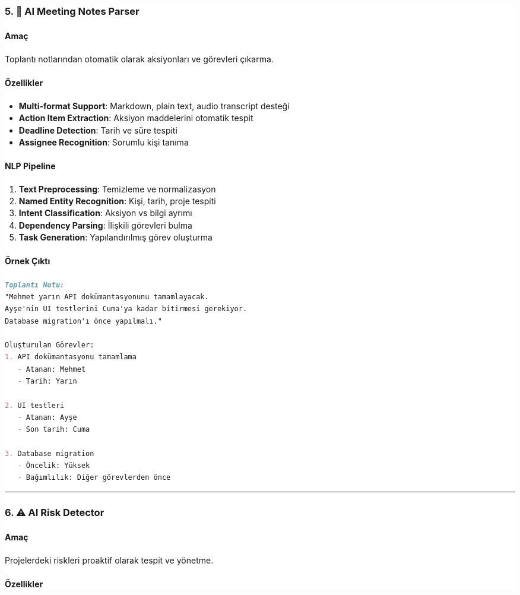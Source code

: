 
### 5. 📝 AI Meeting Notes Parser

#### Amaç

Toplantı notlarından otomatik olarak aksiyonları ve görevleri çıkarma.

#### Özellikler

- **Multi-format Support**: Markdown, plain text, audio transcript desteği
- **Action Item Extraction**: Aksiyon maddelerini otomatik tespit
- **Deadline Detection**: Tarih ve süre tespiti
- **Assignee Recognition**: Sorumlu kişi tanıma

#### NLP Pipeline

1. **Text Preprocessing**: Temizleme ve normalizasyon
2. **Named Entity Recognition**: Kişi, tarih, proje tespiti
3. **Intent Classification**: Aksiyon vs bilgi ayrımı
4. **Dependency Parsing**: İlişkili görevleri bulma
5. **Task Generation**: Yapılandırılmış görev oluşturma

#### Örnek Çıktı

```markdown
Toplantı Notu:
"Mehmet yarın API dokümantasyonunu tamamlayacak.
Ayşe'nin UI testlerini Cuma'ya kadar bitirmesi gerekiyor.
Database migration'ı önce yapılmalı."

Oluşturulan Görevler:
1. API dokümantasyonu tamamlama
   - Atanan: Mehmet
   - Tarih: Yarın

2. UI testleri
   - Atanan: Ayşe
   - Son tarih: Cuma

3. Database migration
   - Öncelik: Yüksek
   - Bağımlılık: Diğer görevlerden önce
```

---

### 6. ⚠️ AI Risk Detector

#### Amaç

Projelerdeki riskleri proaktif olarak tespit ve yönetme.

#### Özellikler
